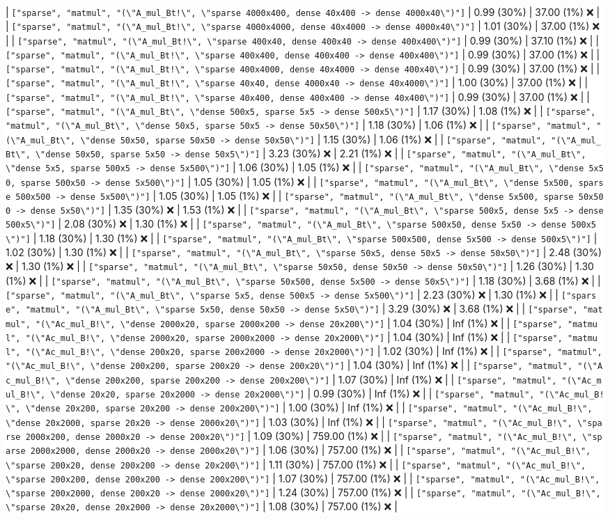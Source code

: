| `["sparse", "matmul", "(\"A_mul_Bt!\", \"sparse 4000x400, dense 40x400 -> dense 4000x40\")"]` | 0.99 (30%)  | 37.00 (1%) :x: |
| `["sparse", "matmul", "(\"A_mul_Bt!\", \"sparse 4000x4000, dense 40x4000 -> dense 4000x40\")"]` | 1.01 (30%)  | 37.00 (1%) :x: |
| `["sparse", "matmul", "(\"A_mul_Bt!\", \"sparse 400x40, dense 400x40 -> dense 400x400\")"]` | 0.99 (30%)  | 37.10 (1%) :x: |
| `["sparse", "matmul", "(\"A_mul_Bt!\", \"sparse 400x400, dense 400x400 -> dense 400x400\")"]` | 0.99 (30%)  | 37.00 (1%) :x: |
| `["sparse", "matmul", "(\"A_mul_Bt!\", \"sparse 400x4000, dense 40x4000 -> dense 400x40\")"]` | 0.99 (30%)  | 37.00 (1%) :x: |
| `["sparse", "matmul", "(\"A_mul_Bt!\", \"sparse 40x40, dense 4000x40 -> dense 40x4000\")"]` | 1.00 (30%)  | 37.00 (1%) :x: |
| `["sparse", "matmul", "(\"A_mul_Bt!\", \"sparse 40x400, dense 400x400 -> dense 40x400\")"]` | 0.99 (30%)  | 37.00 (1%) :x: |
| `["sparse", "matmul", "(\"A_mul_Bt\", \"dense 500x5, sparse 5x5 -> dense 500x5\")"]` | 1.17 (30%)  | 1.08 (1%) :x: |
| `["sparse", "matmul", "(\"A_mul_Bt\", \"dense 50x5, sparse 50x5 -> dense 50x50\")"]` | 1.18 (30%)  | 1.06 (1%) :x: |
| `["sparse", "matmul", "(\"A_mul_Bt\", \"dense 50x50, sparse 50x50 -> dense 50x50\")"]` | 1.15 (30%)  | 1.06 (1%) :x: |
| `["sparse", "matmul", "(\"A_mul_Bt\", \"dense 50x50, sparse 5x50 -> dense 50x5\")"]` | 3.23 (30%) :x: | 2.21 (1%) :x: |
| `["sparse", "matmul", "(\"A_mul_Bt\", \"dense 5x5, sparse 500x5 -> dense 5x500\")"]` | 1.06 (30%)  | 1.05 (1%) :x: |
| `["sparse", "matmul", "(\"A_mul_Bt\", \"dense 5x50, sparse 500x50 -> dense 5x500\")"]` | 1.05 (30%)  | 1.05 (1%) :x: |
| `["sparse", "matmul", "(\"A_mul_Bt\", \"dense 5x500, sparse 500x500 -> dense 5x500\")"]` | 1.05 (30%)  | 1.05 (1%) :x: |
| `["sparse", "matmul", "(\"A_mul_Bt\", \"dense 5x500, sparse 50x500 -> dense 5x50\")"]` | 1.35 (30%) :x: | 1.53 (1%) :x: |
| `["sparse", "matmul", "(\"A_mul_Bt\", \"sparse 500x5, dense 5x5 -> dense 500x5\")"]` | 2.08 (30%) :x: | 1.30 (1%) :x: |
| `["sparse", "matmul", "(\"A_mul_Bt\", \"sparse 500x50, dense 5x50 -> dense 500x5\")"]` | 1.18 (30%)  | 1.30 (1%) :x: |
| `["sparse", "matmul", "(\"A_mul_Bt\", \"sparse 500x500, dense 5x500 -> dense 500x5\")"]` | 1.02 (30%)  | 1.30 (1%) :x: |
| `["sparse", "matmul", "(\"A_mul_Bt\", \"sparse 50x5, dense 50x5 -> dense 50x50\")"]` | 2.48 (30%) :x: | 1.30 (1%) :x: |
| `["sparse", "matmul", "(\"A_mul_Bt\", \"sparse 50x50, dense 50x50 -> dense 50x50\")"]` | 1.26 (30%)  | 1.30 (1%) :x: |
| `["sparse", "matmul", "(\"A_mul_Bt\", \"sparse 50x500, dense 5x500 -> dense 50x5\")"]` | 1.18 (30%)  | 3.68 (1%) :x: |
| `["sparse", "matmul", "(\"A_mul_Bt\", \"sparse 5x5, dense 500x5 -> dense 5x500\")"]` | 2.23 (30%) :x: | 1.30 (1%) :x: |
| `["sparse", "matmul", "(\"A_mul_Bt\", \"sparse 5x50, dense 50x50 -> dense 5x50\")"]` | 3.29 (30%) :x: | 3.68 (1%) :x: |
| `["sparse", "matmul", "(\"Ac_mul_B!\", \"dense 2000x20, sparse 2000x200 -> dense 20x200\")"]` | 1.04 (30%)  | Inf (1%) :x: |
| `["sparse", "matmul", "(\"Ac_mul_B!\", \"dense 2000x20, sparse 2000x2000 -> dense 20x2000\")"]` | 1.04 (30%)  | Inf (1%) :x: |
| `["sparse", "matmul", "(\"Ac_mul_B!\", \"dense 200x20, sparse 200x2000 -> dense 20x2000\")"]` | 1.02 (30%)  | Inf (1%) :x: |
| `["sparse", "matmul", "(\"Ac_mul_B!\", \"dense 200x200, sparse 200x20 -> dense 200x20\")"]` | 1.04 (30%)  | Inf (1%) :x: |
| `["sparse", "matmul", "(\"Ac_mul_B!\", \"dense 200x200, sparse 200x200 -> dense 200x200\")"]` | 1.07 (30%)  | Inf (1%) :x: |
| `["sparse", "matmul", "(\"Ac_mul_B!\", \"dense 20x20, sparse 20x2000 -> dense 20x2000\")"]` | 0.99 (30%)  | Inf (1%) :x: |
| `["sparse", "matmul", "(\"Ac_mul_B!\", \"dense 20x200, sparse 20x200 -> dense 200x200\")"]` | 1.00 (30%)  | Inf (1%) :x: |
| `["sparse", "matmul", "(\"Ac_mul_B!\", \"dense 20x2000, sparse 20x20 -> dense 2000x20\")"]` | 1.03 (30%)  | Inf (1%) :x: |
| `["sparse", "matmul", "(\"Ac_mul_B!\", \"sparse 2000x200, dense 2000x20 -> dense 200x20\")"]` | 1.09 (30%)  | 759.00 (1%) :x: |
| `["sparse", "matmul", "(\"Ac_mul_B!\", \"sparse 2000x2000, dense 2000x20 -> dense 2000x20\")"]` | 1.06 (30%)  | 757.00 (1%) :x: |
| `["sparse", "matmul", "(\"Ac_mul_B!\", \"sparse 200x20, dense 200x200 -> dense 20x200\")"]` | 1.11 (30%)  | 757.00 (1%) :x: |
| `["sparse", "matmul", "(\"Ac_mul_B!\", \"sparse 200x200, dense 200x200 -> dense 200x200\")"]` | 1.07 (30%)  | 757.00 (1%) :x: |
| `["sparse", "matmul", "(\"Ac_mul_B!\", \"sparse 200x2000, dense 200x20 -> dense 2000x20\")"]` | 1.24 (30%)  | 757.00 (1%) :x: |
| `["sparse", "matmul", "(\"Ac_mul_B!\", \"sparse 20x20, dense 20x2000 -> dense 20x2000\")"]` | 1.08 (30%)  | 757.00 (1%) :x: |